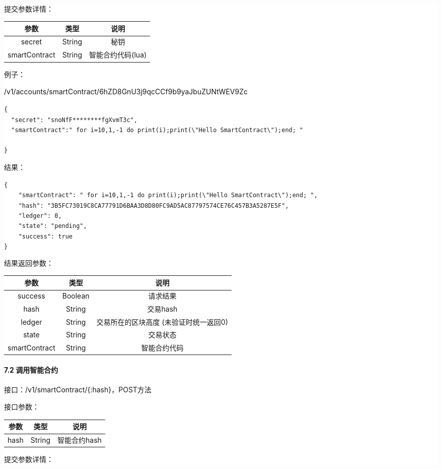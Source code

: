 提交参数详情：

| 参数 | 类型 | 说明 |
| :---: | :---: | :---: |
| secret | String | 秘钥 |
| smartContract | String | 智能合约代码(lua) |

例子：

/v1/accounts/smartContract/6hZD8GnU3j9qcCCf9b9yaJbuZUNtWEV9Zc

```
{
  "secret": "snoNfF********fgXvmT3c",
  "smartContract":" for i=10,1,-1 do print(i);print(\"Hello SmartContract\");end; "

}
```

结果：

```
{
    "smartContract": " for i=10,1,-1 do print(i);print(\"Hello SmartContract\");end; ",
    "hash": "3B5FC73019C8CA77791D6BAA3D8D80FC9AD5AC87797574CE76C457B3A5287E5F",
    "ledger": 0,
    "state": "pending",
    "success": true
}
```

结果返回参数：

| 参数 | 类型 | 说明 |
| :---: | :---: | :---: |
| success | Boolean | 请求结果 |
| hash | String | 交易hash |
| ledger | String | 交易所在的区块高度 (未验证时统一返回0) |
| state | String | 交易状态 |
| smartContract | String | 智能合约代码 |

#### 7.2 调用智能合约

接口：/v1/smartContract/{:hash}，POST方法

接口参数：

| 参数 | 类型 | 说明 |
| :---: | :---: | :---: |
| hash | String | 智能合约hash |

提交参数详情：
